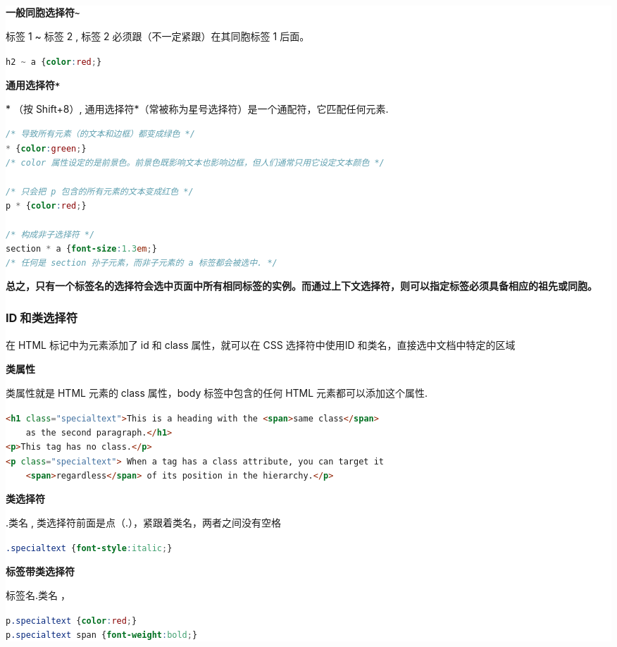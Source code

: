 **一般同胞选择符`~`**

标签 1 ~ 标签 2 , 标签 2 必须跟（不一定紧跟）在其同胞标签 1 后面。

```css
h2 ~ a {color:red;}
```

**通用选择符`*`**

\* （按 Shift+8）, 通用选择符*（常被称为星号选择符）是一个通配符，它匹配任何元素.

```css
/* 导致所有元素（的文本和边框）都变成绿色 */
* {color:green;}
/* color 属性设定的是前景色。前景色既影响文本也影响边框，但人们通常只用它设定文本颜色 */

/* 只会把 p 包含的所有元素的文本变成红色 */
p * {color:red;}

/* 构成非子选择符 */
section * a {font-size:1.3em;}
/* 任何是 section 孙子元素，而非子元素的 a 标签都会被选中. */
```

**总之，只有一个标签名的选择符会选中页面中所有相同标签的实例。而通过上下文选择符，则可以指定标签必须具备相应的祖先或同胞。**

### ID 和类选择符

在 HTML 标记中为元素添加了 id 和 class 属性，就可以在 CSS 选择符中使用ID 和类名，直接选中文档中特定的区域

**类属性**

类属性就是 HTML 元素的 class 属性，body 标签中包含的任何 HTML 元素都可以添加这个属性.

```HTML
<h1 class="specialtext">This is a heading with the <span>same class</span>
    as the second paragraph.</h1>
<p>This tag has no class.</p>
<p class="specialtext"> When a tag has a class attribute, you can target it
    <span>regardless</span> of its position in the hierarchy.</p>
```

**类选择符**

.类名 , 类选择符前面是点（.），紧跟着类名，两者之间没有空格

```css
.specialtext {font-style:italic;}
```

**标签带类选择符**

标签名.类名 ，

```css
p.specialtext {color:red;}
p.specialtext span {font-weight:bold;}
```
